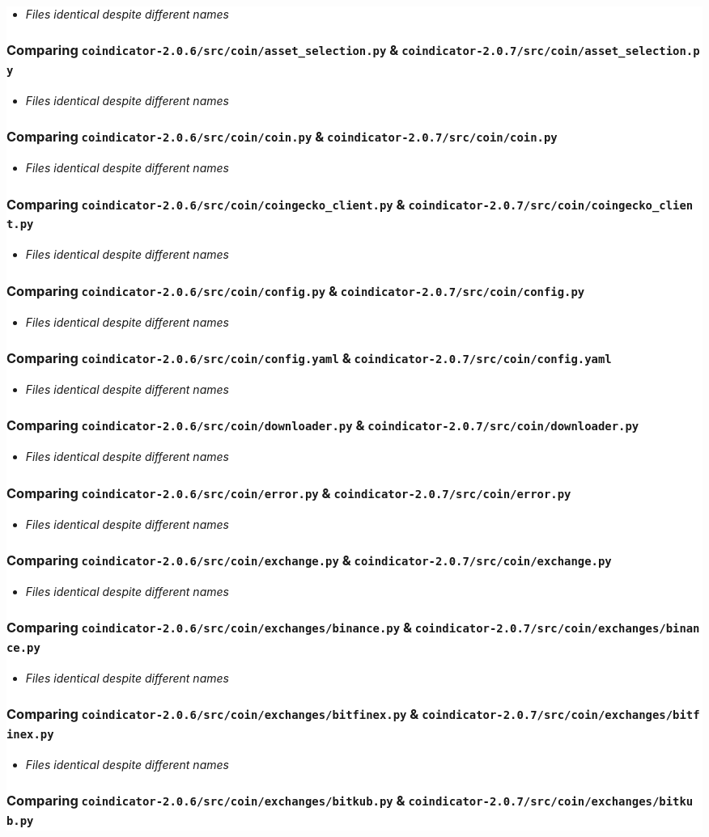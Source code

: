  * *Files identical despite different names*

### Comparing `coindicator-2.0.6/src/coin/asset_selection.py` & `coindicator-2.0.7/src/coin/asset_selection.py`

 * *Files identical despite different names*

### Comparing `coindicator-2.0.6/src/coin/coin.py` & `coindicator-2.0.7/src/coin/coin.py`

 * *Files identical despite different names*

### Comparing `coindicator-2.0.6/src/coin/coingecko_client.py` & `coindicator-2.0.7/src/coin/coingecko_client.py`

 * *Files identical despite different names*

### Comparing `coindicator-2.0.6/src/coin/config.py` & `coindicator-2.0.7/src/coin/config.py`

 * *Files identical despite different names*

### Comparing `coindicator-2.0.6/src/coin/config.yaml` & `coindicator-2.0.7/src/coin/config.yaml`

 * *Files identical despite different names*

### Comparing `coindicator-2.0.6/src/coin/downloader.py` & `coindicator-2.0.7/src/coin/downloader.py`

 * *Files identical despite different names*

### Comparing `coindicator-2.0.6/src/coin/error.py` & `coindicator-2.0.7/src/coin/error.py`

 * *Files identical despite different names*

### Comparing `coindicator-2.0.6/src/coin/exchange.py` & `coindicator-2.0.7/src/coin/exchange.py`

 * *Files identical despite different names*

### Comparing `coindicator-2.0.6/src/coin/exchanges/binance.py` & `coindicator-2.0.7/src/coin/exchanges/binance.py`

 * *Files identical despite different names*

### Comparing `coindicator-2.0.6/src/coin/exchanges/bitfinex.py` & `coindicator-2.0.7/src/coin/exchanges/bitfinex.py`

 * *Files identical despite different names*

### Comparing `coindicator-2.0.6/src/coin/exchanges/bitkub.py` & `coindicator-2.0.7/src/coin/exchanges/bitkub.py`
